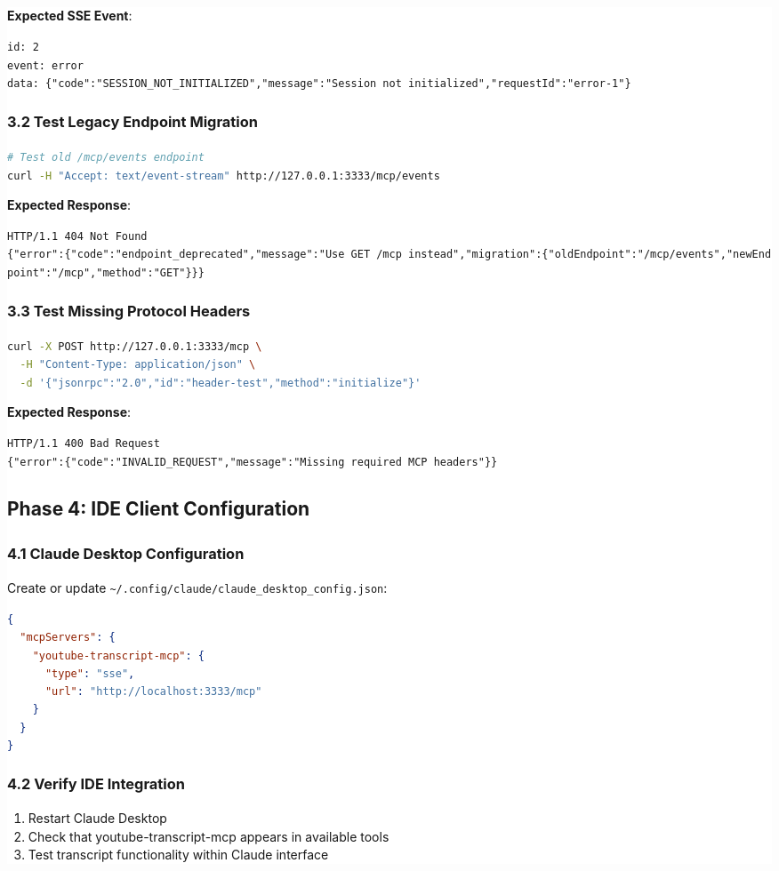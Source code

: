 **Expected SSE Event**:
```
id: 2
event: error
data: {"code":"SESSION_NOT_INITIALIZED","message":"Session not initialized","requestId":"error-1"}
```

### 3.2 Test Legacy Endpoint Migration
```bash
# Test old /mcp/events endpoint
curl -H "Accept: text/event-stream" http://127.0.0.1:3333/mcp/events
```

**Expected Response**:
```
HTTP/1.1 404 Not Found
{"error":{"code":"endpoint_deprecated","message":"Use GET /mcp instead","migration":{"oldEndpoint":"/mcp/events","newEndpoint":"/mcp","method":"GET"}}}
```

### 3.3 Test Missing Protocol Headers
```bash
curl -X POST http://127.0.0.1:3333/mcp \
  -H "Content-Type: application/json" \
  -d '{"jsonrpc":"2.0","id":"header-test","method":"initialize"}'
```

**Expected Response**:
```
HTTP/1.1 400 Bad Request
{"error":{"code":"INVALID_REQUEST","message":"Missing required MCP headers"}}
```

## Phase 4: IDE Client Configuration

### 4.1 Claude Desktop Configuration
Create or update `~/.config/claude/claude_desktop_config.json`:

```json
{
  "mcpServers": {
    "youtube-transcript-mcp": {
      "type": "sse", 
      "url": "http://localhost:3333/mcp"
    }
  }
}
```

### 4.2 Verify IDE Integration
1. Restart Claude Desktop
2. Check that youtube-transcript-mcp appears in available tools
3. Test transcript functionality within Claude interface
